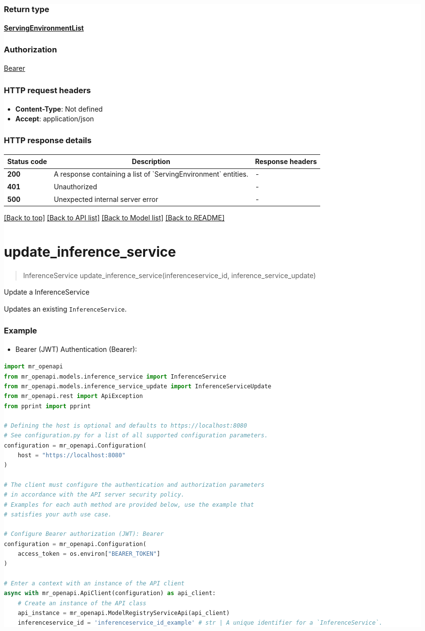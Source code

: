 ### Return type

[**ServingEnvironmentList**](ServingEnvironmentList.md)

### Authorization

[Bearer](../README.md#Bearer)

### HTTP request headers

 - **Content-Type**: Not defined
 - **Accept**: application/json

### HTTP response details

| Status code | Description | Response headers |
|-------------|-------------|------------------|
**200** | A response containing a list of &#x60;ServingEnvironment&#x60; entities. |  -  |
**401** | Unauthorized |  -  |
**500** | Unexpected internal server error |  -  |

[[Back to top]](#) [[Back to API list]](../README.md#documentation-for-api-endpoints) [[Back to Model list]](../README.md#documentation-for-models) [[Back to README]](../README.md)

# **update_inference_service**
> InferenceService update_inference_service(inferenceservice_id, inference_service_update)

Update a InferenceService

Updates an existing `InferenceService`.

### Example

* Bearer (JWT) Authentication (Bearer):

```python
import mr_openapi
from mr_openapi.models.inference_service import InferenceService
from mr_openapi.models.inference_service_update import InferenceServiceUpdate
from mr_openapi.rest import ApiException
from pprint import pprint

# Defining the host is optional and defaults to https://localhost:8080
# See configuration.py for a list of all supported configuration parameters.
configuration = mr_openapi.Configuration(
    host = "https://localhost:8080"
)

# The client must configure the authentication and authorization parameters
# in accordance with the API server security policy.
# Examples for each auth method are provided below, use the example that
# satisfies your auth use case.

# Configure Bearer authorization (JWT): Bearer
configuration = mr_openapi.Configuration(
    access_token = os.environ["BEARER_TOKEN"]
)

# Enter a context with an instance of the API client
async with mr_openapi.ApiClient(configuration) as api_client:
    # Create an instance of the API class
    api_instance = mr_openapi.ModelRegistryServiceApi(api_client)
    inferenceservice_id = 'inferenceservice_id_example' # str | A unique identifier for a `InferenceService`.
```